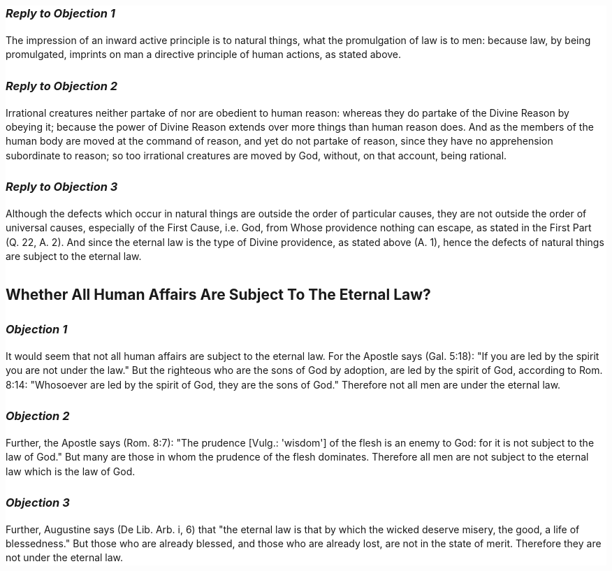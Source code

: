 ### *Reply to Objection 1*
The impression of an inward active principle is to
natural things, what the promulgation of law is to men: because law,
by being promulgated, imprints on man a directive principle of human
actions, as stated above.

### *Reply to Objection 2*
Irrational creatures neither partake of nor are
obedient to human reason: whereas they do partake of the Divine
Reason by obeying it; because the power of Divine Reason extends over
more things than human reason does. And as the members of the human
body are moved at the command of reason, and yet do not partake of
reason, since they have no apprehension subordinate to reason; so too
irrational creatures are moved by God, without, on that account,
being rational.

### *Reply to Objection 3*
Although the defects which occur in natural things are
outside the order of particular causes, they are not outside the
order of universal causes, especially of the First Cause, i.e. God,
from Whose providence nothing can escape, as stated in the First Part
(Q. 22, A. 2). And since the eternal law is the type of Divine
providence, as stated above (A. 1), hence the defects of natural
things are subject to the eternal law.

## Whether All Human Affairs Are Subject To The Eternal Law?

### *Objection 1*
It would seem that not all human affairs are subject to
the eternal law. For the Apostle says (Gal. 5:18): "If you are led by
the spirit you are not under the law." But the righteous who are the
sons of God by adoption, are led by the spirit of God, according to
Rom. 8:14: "Whosoever are led by the spirit of God, they are the sons
of God." Therefore not all men are under the eternal law.

### *Objection 2*
Further, the Apostle says (Rom. 8:7): "The prudence [Vulg.:
'wisdom'] of the flesh is an enemy to God: for it is not subject to
the law of God." But many are those in whom the prudence of the flesh
dominates. Therefore all men are not subject to the eternal law which
is the law of God.

### *Objection 3*
Further, Augustine says (De Lib. Arb. i, 6) that "the eternal
law is that by which the wicked deserve misery, the good, a life of
blessedness." But those who are already blessed, and those who are
already lost, are not in the state of merit. Therefore they are not
under the eternal law.

